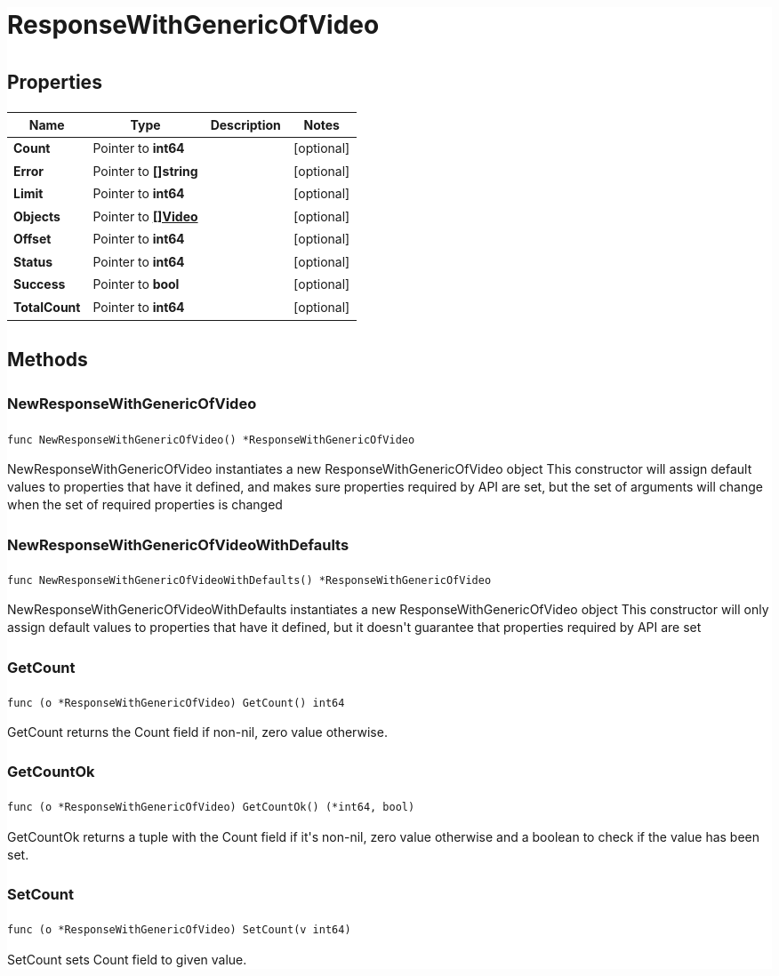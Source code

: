 # ResponseWithGenericOfVideo

## Properties

Name | Type | Description | Notes
------------ | ------------- | ------------- | -------------
**Count** | Pointer to **int64** |  | [optional] 
**Error** | Pointer to **[]string** |  | [optional] 
**Limit** | Pointer to **int64** |  | [optional] 
**Objects** | Pointer to [**[]Video**](Video.md) |  | [optional] 
**Offset** | Pointer to **int64** |  | [optional] 
**Status** | Pointer to **int64** |  | [optional] 
**Success** | Pointer to **bool** |  | [optional] 
**TotalCount** | Pointer to **int64** |  | [optional] 

## Methods

### NewResponseWithGenericOfVideo

`func NewResponseWithGenericOfVideo() *ResponseWithGenericOfVideo`

NewResponseWithGenericOfVideo instantiates a new ResponseWithGenericOfVideo object
This constructor will assign default values to properties that have it defined,
and makes sure properties required by API are set, but the set of arguments
will change when the set of required properties is changed

### NewResponseWithGenericOfVideoWithDefaults

`func NewResponseWithGenericOfVideoWithDefaults() *ResponseWithGenericOfVideo`

NewResponseWithGenericOfVideoWithDefaults instantiates a new ResponseWithGenericOfVideo object
This constructor will only assign default values to properties that have it defined,
but it doesn't guarantee that properties required by API are set

### GetCount

`func (o *ResponseWithGenericOfVideo) GetCount() int64`

GetCount returns the Count field if non-nil, zero value otherwise.

### GetCountOk

`func (o *ResponseWithGenericOfVideo) GetCountOk() (*int64, bool)`

GetCountOk returns a tuple with the Count field if it's non-nil, zero value otherwise
and a boolean to check if the value has been set.

### SetCount

`func (o *ResponseWithGenericOfVideo) SetCount(v int64)`

SetCount sets Count field to given value.

